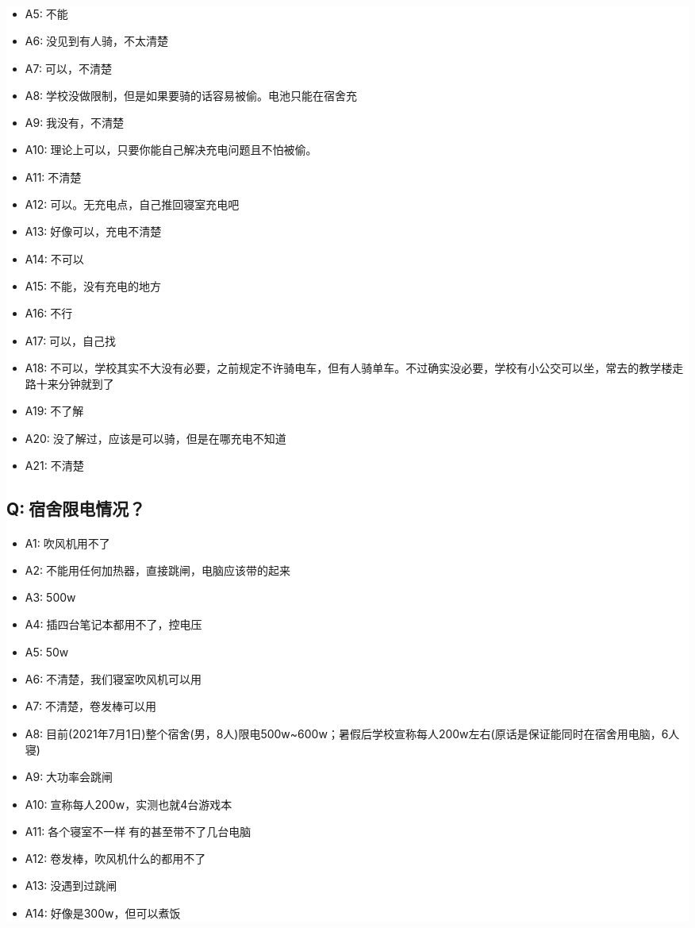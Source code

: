 - A5: 不能

- A6: 没见到有人骑，不太清楚

- A7: 可以，不清楚

- A8: 学校没做限制，但是如果要骑的话容易被偷。电池只能在宿舍充

- A9: 我没有，不清楚

- A10: 理论上可以，只要你能自己解决充电问题且不怕被偷。

- A11: 不清楚

- A12: 可以。无充电点，自己推回寝室充电吧

- A13: 好像可以，充电不清楚

- A14: 不可以

- A15: 不能，没有充电的地方

- A16: 不行

- A17: 可以，自己找

- A18: 不可以，学校其实不大没有必要，之前规定不许骑电车，但有人骑单车。不过确实没必要，学校有小公交可以坐，常去的教学楼走路十来分钟就到了

- A19: 不了解

- A20: 没了解过，应该是可以骑，但是在哪充电不知道

- A21: 不清楚

## Q: 宿舍限电情况？

- A1: 吹风机用不了

- A2: 不能用任何加热器，直接跳闸，电脑应该带的起来

- A3: 500w

- A4: 插四台笔记本都用不了，控电压

- A5: 50w

- A6: 不清楚，我们寝室吹风机可以用

- A7: 不清楚，卷发棒可以用

- A8: 目前(2021年7月1日)整个宿舍(男，8人)限电500w\~600w；暑假后学校宣称每人200w左右(原话是保证能同时在宿舍用电脑，6人寝)

- A9: 大功率会跳闸

- A10: 宣称每人200w，实测也就4台游戏本

- A11: 各个寝室不一样 有的甚至带不了几台电脑

- A12: 卷发棒，吹风机什么的都用不了

- A13: 没遇到过跳闸

- A14: 好像是300w，但可以煮饭
